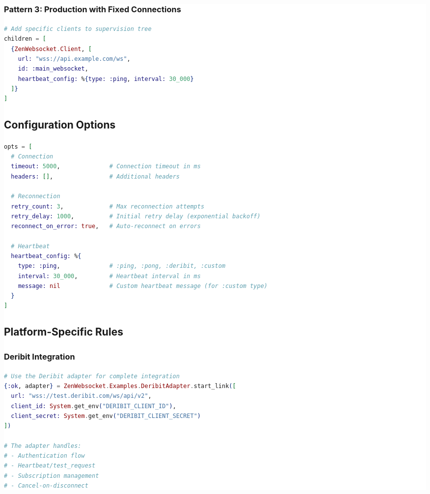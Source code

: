 ### Pattern 3: Production with Fixed Connections
```elixir
# Add specific clients to supervision tree
children = [
  {ZenWebsocket.Client, [
    url: "wss://api.example.com/ws",
    id: :main_websocket,
    heartbeat_config: %{type: :ping, interval: 30_000}
  ]}
]
```

## Configuration Options

```elixir
opts = [
  # Connection
  timeout: 5000,              # Connection timeout in ms
  headers: [],                # Additional headers
  
  # Reconnection
  retry_count: 3,             # Max reconnection attempts
  retry_delay: 1000,          # Initial retry delay (exponential backoff)
  reconnect_on_error: true,   # Auto-reconnect on errors
  
  # Heartbeat
  heartbeat_config: %{
    type: :ping,              # :ping, :pong, :deribit, :custom
    interval: 30_000,         # Heartbeat interval in ms
    message: nil              # Custom heartbeat message (for :custom type)
  }
]
```

## Platform-Specific Rules

### Deribit Integration
```elixir
# Use the Deribit adapter for complete integration
{:ok, adapter} = ZenWebsocket.Examples.DeribitAdapter.start_link([
  url: "wss://test.deribit.com/ws/api/v2",
  client_id: System.get_env("DERIBIT_CLIENT_ID"),
  client_secret: System.get_env("DERIBIT_CLIENT_SECRET")
])

# The adapter handles:
# - Authentication flow
# - Heartbeat/test_request
# - Subscription management
# - Cancel-on-disconnect
```
